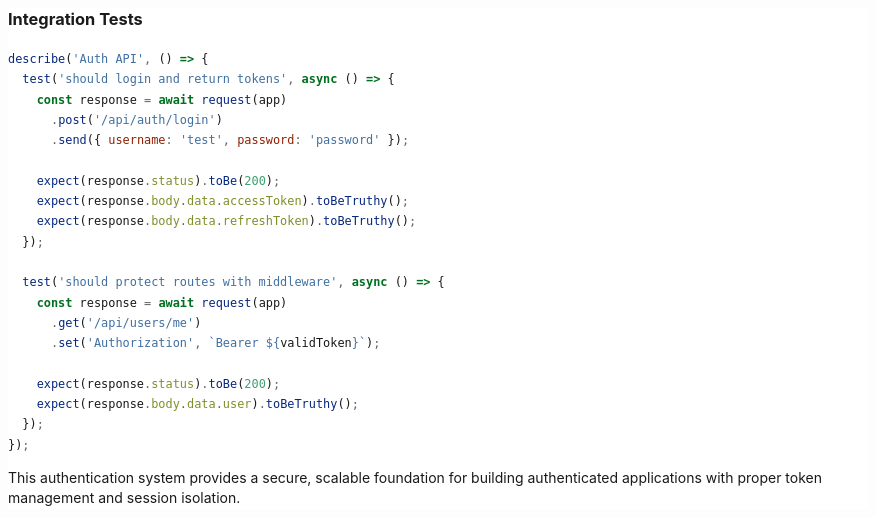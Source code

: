 ### Integration Tests

```javascript
describe('Auth API', () => {
  test('should login and return tokens', async () => {
    const response = await request(app)
      .post('/api/auth/login')
      .send({ username: 'test', password: 'password' });

    expect(response.status).toBe(200);
    expect(response.body.data.accessToken).toBeTruthy();
    expect(response.body.data.refreshToken).toBeTruthy();
  });

  test('should protect routes with middleware', async () => {
    const response = await request(app)
      .get('/api/users/me')
      .set('Authorization', `Bearer ${validToken}`);

    expect(response.status).toBe(200);
    expect(response.body.data.user).toBeTruthy();
  });
});
```

This authentication system provides a secure, scalable foundation for building authenticated applications with proper token management and session isolation.
